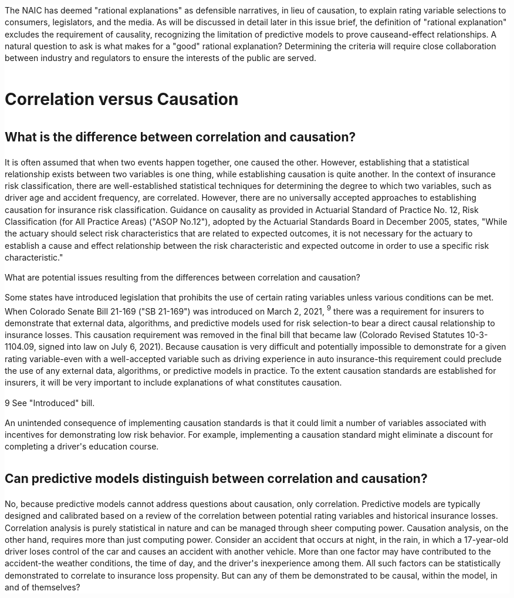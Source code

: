 The NAIC has deemed "rational explanations" as defensible narratives, in lieu of causation, to explain rating variable selections to consumers, legislators, and the media. As will be discussed in detail later in this issue brief, the definition of "rational explanation" excludes the requirement of causality, recognizing the limitation of predictive models to prove causeand-effect relationships. A natural question to ask is what makes for a "good" rational explanation? Determining the criteria will require close collaboration between industry and regulators to ensure the interests of the public are served.

# Correlation versus Causation

## What is the difference between correlation and causation?

It is often assumed that when two events happen together, one caused the other. However, establishing that a statistical relationship exists between two variables is one thing, while establishing causation is quite another. In the context of insurance risk classification, there are well-established statistical techniques for determining the degree to which two variables, such as driver age and accident frequency, are correlated. However, there are no universally accepted approaches to establishing causation for insurance risk classification. Guidance on causality as provided in Actuarial Standard of Practice No. 12, Risk Classification (for All Practice Areas) ("ASOP No.12"), adopted by the Actuarial Standards Board in December 2005, states, "While the actuary should select risk characteristics that are related to expected outcomes, it is not necessary for the actuary to establish a cause and effect relationship between the risk characteristic and expected outcome in order to use a specific risk characteristic."

What are potential issues resulting from the differences between correlation and causation?

Some states have introduced legislation that prohibits the use of certain rating variables unless various conditions can be met. When Colorado Senate Bill 21-169 ("SB 21-169") was introduced on March 2, 2021, ${ }^{9}$ there was a requirement for insurers to demonstrate that external data, algorithms, and predictive models used for risk selection-to bear a direct causal relationship to insurance losses. This causation requirement was removed in the final bill that became law (Colorado Revised Statutes 10-3-1104.09, signed into law on July 6, 2021). Because causation is very difficult and potentially impossible to demonstrate for a given rating variable-even with a well-accepted variable such as driving experience in auto insurance-this requirement could preclude the use of any external data, algorithms, or predictive models in practice. To the extent causation standards are established for insurers, it will be very important to include explanations of what constitutes causation.

9 See "Introduced" bill.

An unintended consequence of implementing causation standards is that it could limit a number of variables associated with incentives for demonstrating low risk behavior. For example, implementing a causation standard might eliminate a discount for completing a driver's education course.

## Can predictive models distinguish between correlation and causation?

No, because predictive models cannot address questions about causation, only correlation. Predictive models are typically designed and calibrated based on a review of the correlation between potential rating variables and historical insurance losses. Correlation analysis is purely statistical in nature and can be managed through sheer computing power. Causation analysis, on the other hand, requires more than just computing power. Consider an accident that occurs at night, in the rain, in which a 17-year-old driver loses control of the car and causes an accident with another vehicle. More than one factor may have contributed to the accident-the weather conditions, the time of day, and the driver's inexperience among them. All such factors can be statistically demonstrated to correlate to insurance loss propensity. But can any of them be demonstrated to be causal, within the model, in and of themselves?
